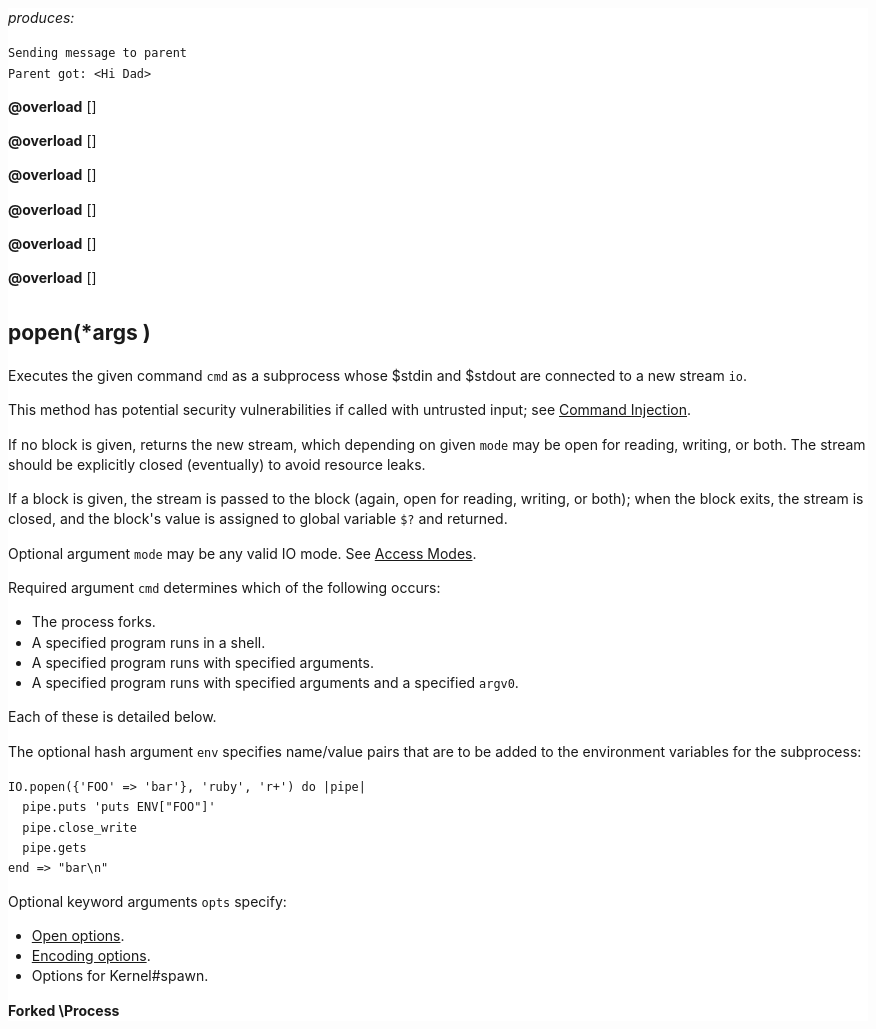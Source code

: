 *produces:*

    Sending message to parent
    Parent got: <Hi Dad>
**@overload** [] 

**@overload** [] 

**@overload** [] 

**@overload** [] 

**@overload** [] 

**@overload** [] 

## popen(*args ) [](#method-c-popen)
Executes the given command `cmd` as a subprocess whose $stdin and $stdout are
connected to a new stream `io`.

This method has potential security vulnerabilities if called with untrusted
input; see [Command Injection](rdoc-ref:command_injection.rdoc).

If no block is given, returns the new stream, which depending on given `mode`
may be open for reading, writing, or both. The stream should be explicitly
closed (eventually) to avoid resource leaks.

If a block is given, the stream is passed to the block (again, open for
reading, writing, or both); when the block exits, the stream is closed, and
the block's value is assigned to global variable `$?` and returned.

Optional argument `mode` may be any valid IO mode. See [Access
Modes](rdoc-ref:File@Access+Modes).

Required argument `cmd` determines which of the following occurs:

*   The process forks.
*   A specified program runs in a shell.
*   A specified program runs with specified arguments.
*   A specified program runs with specified arguments and a specified `argv0`.

Each of these is detailed below.

The optional hash argument `env` specifies name/value pairs that are to be
added to the environment variables for the subprocess:

    IO.popen({'FOO' => 'bar'}, 'ruby', 'r+') do |pipe|
      pipe.puts 'puts ENV["FOO"]'
      pipe.close_write
      pipe.gets
    end => "bar\n"

Optional keyword arguments `opts` specify:

*   [Open options](rdoc-ref:IO@Open+Options).
*   [Encoding options](rdoc-ref:encodings.rdoc@Encoding+Options).
*   Options for Kernel#spawn.

**Forked \Process**
